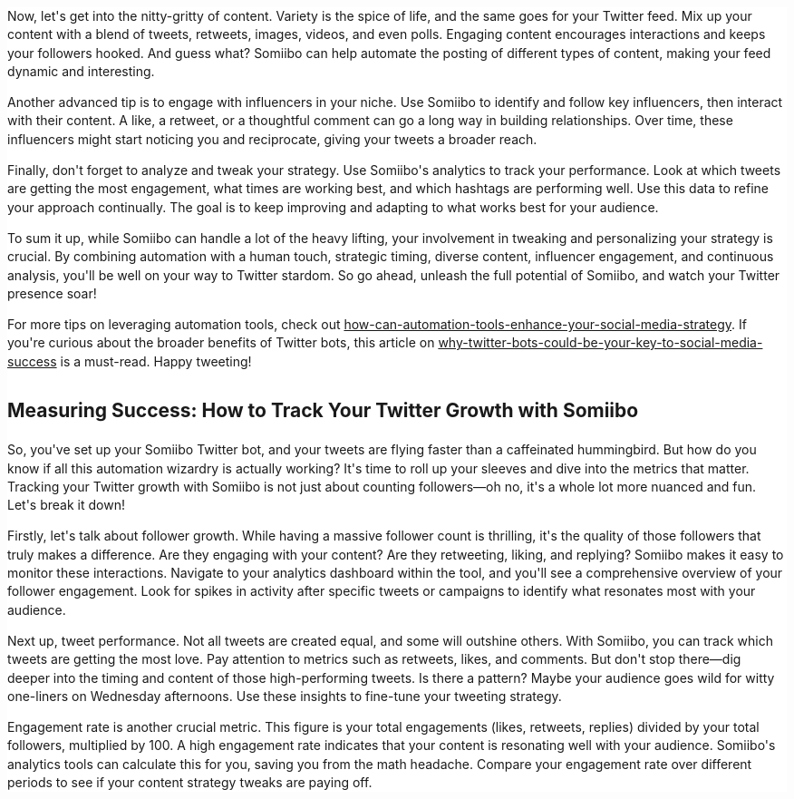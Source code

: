 Now, let's get into the nitty-gritty of content. Variety is the spice of life, and the same goes for your Twitter feed. Mix up your content with a blend of tweets, retweets, images, videos, and even polls. Engaging content encourages interactions and keeps your followers hooked. And guess what? Somiibo can help automate the posting of different types of content, making your feed dynamic and interesting.

Another advanced tip is to engage with influencers in your niche. Use Somiibo to identify and follow key influencers, then interact with their content. A like, a retweet, or a thoughtful comment can go a long way in building relationships. Over time, these influencers might start noticing you and reciprocate, giving your tweets a broader reach.

Finally, don't forget to analyze and tweak your strategy. Use Somiibo's analytics to track your performance. Look at which tweets are getting the most engagement, what times are working best, and which hashtags are performing well. Use this data to refine your approach continually. The goal is to keep improving and adapting to what works best for your audience.

To sum it up, while Somiibo can handle a lot of the heavy lifting, your involvement in tweaking and personalizing your strategy is crucial. By combining automation with a human touch, strategic timing, diverse content, influencer engagement, and continuous analysis, you'll be well on your way to Twitter stardom. So go ahead, unleash the full potential of Somiibo, and watch your Twitter presence soar!

For more tips on leveraging automation tools, check out [how-can-automation-tools-enhance-your-social-media-strategy](https://twitbooster.com/blog/how-can-automation-tools-enhance-your-social-media-strategy). If you're curious about the broader benefits of Twitter bots, this article on [why-twitter-bots-could-be-your-key-to-social-media-success](https://twitbooster.com/blog/why-twitter-bots-could-be-your-key-to-social-media-success) is a must-read. Happy tweeting!



## Measuring Success: How to Track Your Twitter Growth with Somiibo

So, you've set up your Somiibo Twitter bot, and your tweets are flying faster than a caffeinated hummingbird. But how do you know if all this automation wizardry is actually working? It's time to roll up your sleeves and dive into the metrics that matter. Tracking your Twitter growth with Somiibo is not just about counting followers—oh no, it's a whole lot more nuanced and fun. Let's break it down!

Firstly, let's talk about follower growth. While having a massive follower count is thrilling, it's the quality of those followers that truly makes a difference. Are they engaging with your content? Are they retweeting, liking, and replying? Somiibo makes it easy to monitor these interactions. Navigate to your analytics dashboard within the tool, and you'll see a comprehensive overview of your follower engagement. Look for spikes in activity after specific tweets or campaigns to identify what resonates most with your audience.

Next up, tweet performance. Not all tweets are created equal, and some will outshine others. With Somiibo, you can track which tweets are getting the most love. Pay attention to metrics such as retweets, likes, and comments. But don't stop there—dig deeper into the timing and content of those high-performing tweets. Is there a pattern? Maybe your audience goes wild for witty one-liners on Wednesday afternoons. Use these insights to fine-tune your tweeting strategy.

Engagement rate is another crucial metric. This figure is your total engagements (likes, retweets, replies) divided by your total followers, multiplied by 100. A high engagement rate indicates that your content is resonating well with your audience. Somiibo's analytics tools can calculate this for you, saving you from the math headache. Compare your engagement rate over different periods to see if your content strategy tweaks are paying off.
